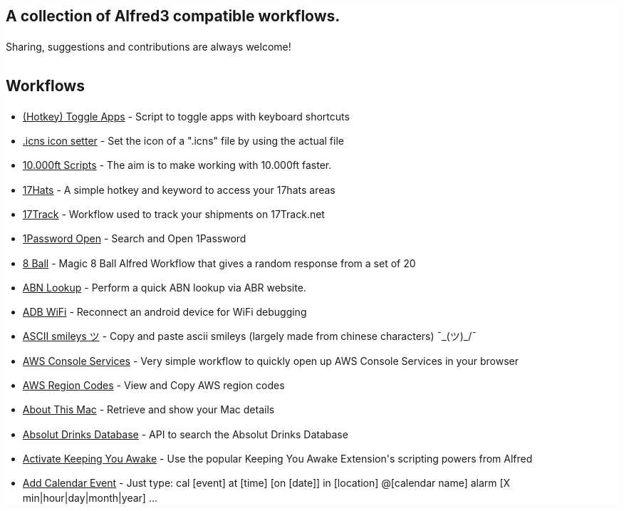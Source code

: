 ## A collection of Alfred3 compatible workflows.

Sharing, suggestions and contributions are always welcome!

## Workflows

* [(Hotkey) Toggle Apps](https://github.com/packal/repository/raw/master/com.rodrimen.toggleapps/toggle_apps.alfredworkflow) - Script to toggle apps with keyboard shortcuts

* [.icns icon setter](https://github.com/packal/repository/raw/master/com.edwin.selficon/set_as_icon_to_self.alfredworkflow) - Set the icon of a ".icns" file by using the actual file

* [10.000ft Scripts](https://github.com/packal/repository/raw/master/10000ft.scripts/10.000ft-scripts-0.5.3.alfredworkflow) - The aim is to make working with 10.000ft faster.

* [17Hats](https://github.com/packal/repository/raw/master/com.17hats.duarteharris/17hats.alfredworkflow) - A simple hotkey and keyword to access your 17hats areas

* [17Track](https://github.com/packal/repository/raw/master/com.17Track/17track.alfredworkflow) - Workflow used to track your shipments on 17Track.net

* [1Password Open](https://github.com/packal/repository/raw/master/com.alfredapp.renegaed.1password/1password.alfredworkflow) - Search and Open 1Password

* [8 Ball](https://github.com/packal/repository/raw/master/com.danieljchen.8ball/magic_8_ball.alfredworkflow) - Magic 8 Ball Alfred Workflow that gives a random response from a set of 20

* [ABN Lookup](https://github.com/packal/repository/raw/master/zuccs.abnlookup/abnlookup.alfredworkflow) - Perform a quick ABN lookup via ABR website.

* [ADB WiFi](https://github.com/packal/repository/raw/master/com.sheyne.adb-wifi/adb_wifi.alfredworkflow) - Reconnect an android device for WiFi debugging

* [ASCII smileys ツ](https://github.com/packal/repository/raw/master/com.thomaspeikert.ascii_smileys/ascii_smileys_tu.alfredworkflow) - Copy and paste ascii smileys (largely made from chinese characters) ¯\_(ツ)_/¯

* [AWS Console Services](https://github.com/packal/repository/raw/master/com.ryankoval.awsconsoleservices/aws_console_services_v2.2.alfredworkflow) - Very simple workflow to quickly open up AWS Console Services in your browser

* [AWS Region Codes](https://github.com/packal/repository/raw/master/com.elbanic.awsregion/aws_region_codes-v1.2.alfredworkflow) - View and Copy AWS region codes

* [About This Mac](https://github.com/packal/repository/raw/master/yeraze.AboutThisMac.v1.3/about_this_mac.alfredworkflow) - Retrieve and show your Mac details

* [Absolut Drinks Database](https://github.com/packal/repository/raw/master/com.jyeakley.addb/absolut_drinks_database.alfredworkflow) - API to search the Absolut Drinks Database

* [Activate Keeping You Awake](https://github.com/packal/repository/raw/master/kyleking.KeepingYouAwake.mac/activate_keeping_you_awake.alfredworkflow) - Use the popular Keeping You Awake Extension's scripting powers from Alfred

* [Add Calendar Event](https://github.com/packal/repository/raw/master/tox.new_event/add_calendar_event_v1.2.2.alfredworkflow) - Just type: cal [event] at [time] [on [date]] in [location] @[calendar name] alarm [X min|hour|day|month|year] ...
